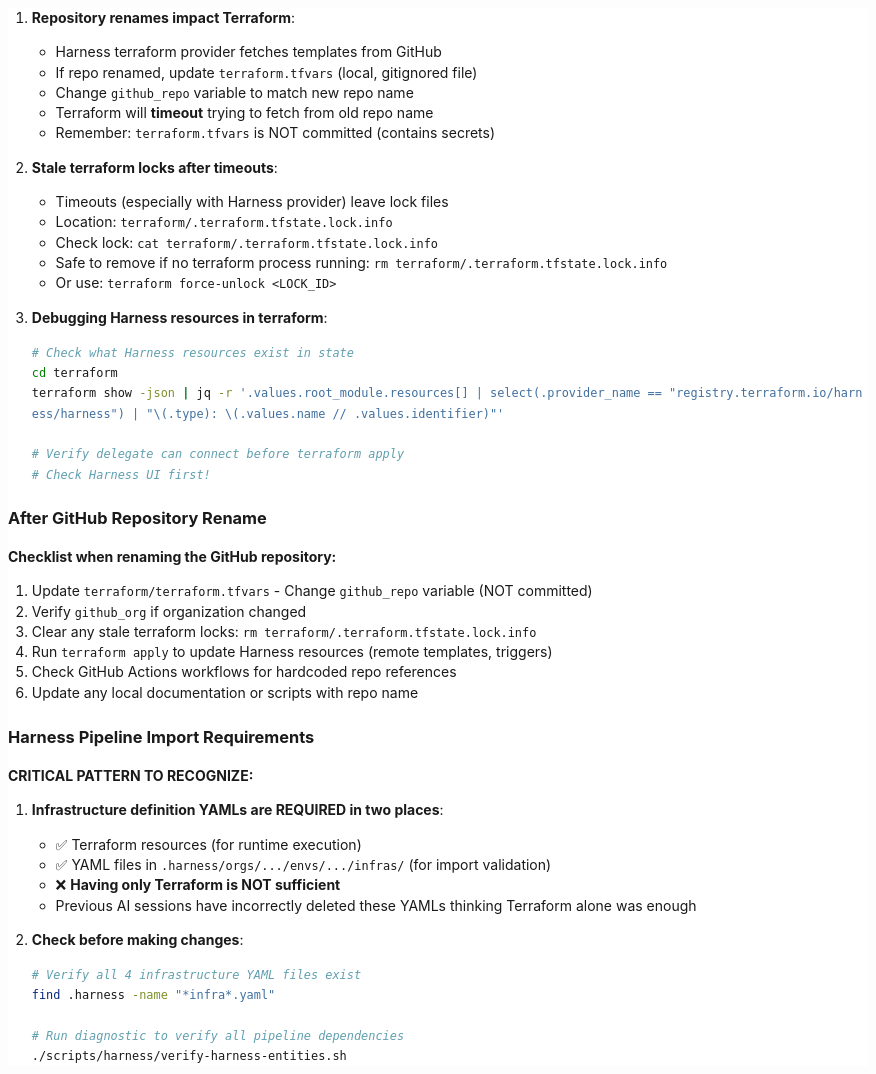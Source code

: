 1. **Repository renames impact Terraform**:
   - Harness terraform provider fetches templates from GitHub
   - If repo renamed, update `terraform.tfvars` (local, gitignored file)
   - Change `github_repo` variable to match new repo name
   - Terraform will **timeout** trying to fetch from old repo name
   - Remember: `terraform.tfvars` is NOT committed (contains secrets)

2. **Stale terraform locks after timeouts**:
   - Timeouts (especially with Harness provider) leave lock files
   - Location: `terraform/.terraform.tfstate.lock.info`
   - Check lock: `cat terraform/.terraform.tfstate.lock.info`
   - Safe to remove if no terraform process running: `rm terraform/.terraform.tfstate.lock.info`
   - Or use: `terraform force-unlock <LOCK_ID>`

3. **Debugging Harness resources in terraform**:
   ```bash
   # Check what Harness resources exist in state
   cd terraform
   terraform show -json | jq -r '.values.root_module.resources[] | select(.provider_name == "registry.terraform.io/harness/harness") | "\(.type): \(.values.name // .values.identifier)"'

   # Verify delegate can connect before terraform apply
   # Check Harness UI first!
   ```

### After GitHub Repository Rename

**Checklist when renaming the GitHub repository:**

1. Update `terraform/terraform.tfvars` - Change `github_repo` variable (NOT committed)
2. Verify `github_org` if organization changed
3. Clear any stale terraform locks: `rm terraform/.terraform.tfstate.lock.info`
4. Run `terraform apply` to update Harness resources (remote templates, triggers)
5. Check GitHub Actions workflows for hardcoded repo references
6. Update any local documentation or scripts with repo name

### Harness Pipeline Import Requirements

**CRITICAL PATTERN TO RECOGNIZE:**

1. **Infrastructure definition YAMLs are REQUIRED in two places**:
   - ✅ Terraform resources (for runtime execution)
   - ✅ YAML files in `.harness/orgs/.../envs/.../infras/` (for import validation)
   - ❌ **Having only Terraform is NOT sufficient**
   - Previous AI sessions have incorrectly deleted these YAMLs thinking Terraform alone was enough

2. **Check before making changes**:
   ```bash
   # Verify all 4 infrastructure YAML files exist
   find .harness -name "*infra*.yaml"

   # Run diagnostic to verify all pipeline dependencies
   ./scripts/harness/verify-harness-entities.sh
   ```
